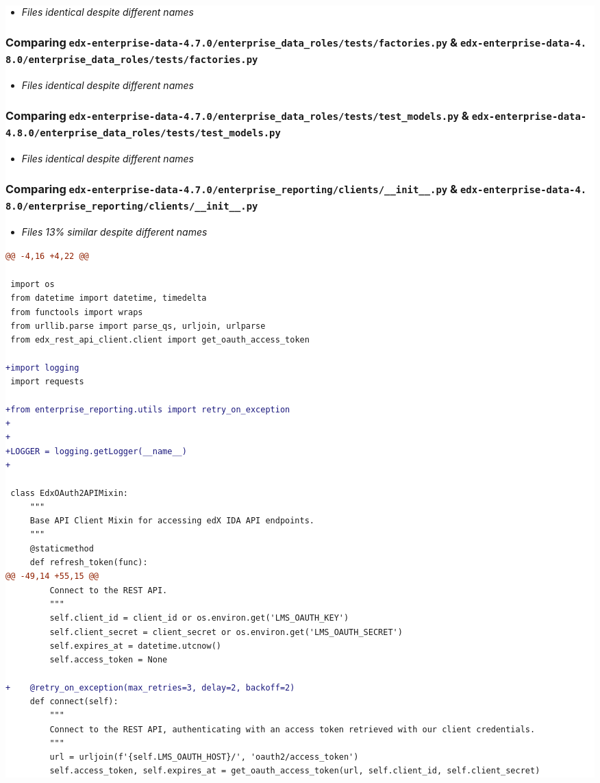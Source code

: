  * *Files identical despite different names*

### Comparing `edx-enterprise-data-4.7.0/enterprise_data_roles/tests/factories.py` & `edx-enterprise-data-4.8.0/enterprise_data_roles/tests/factories.py`

 * *Files identical despite different names*

### Comparing `edx-enterprise-data-4.7.0/enterprise_data_roles/tests/test_models.py` & `edx-enterprise-data-4.8.0/enterprise_data_roles/tests/test_models.py`

 * *Files identical despite different names*

### Comparing `edx-enterprise-data-4.7.0/enterprise_reporting/clients/__init__.py` & `edx-enterprise-data-4.8.0/enterprise_reporting/clients/__init__.py`

 * *Files 13% similar despite different names*

```diff
@@ -4,16 +4,22 @@
 
 import os
 from datetime import datetime, timedelta
 from functools import wraps
 from urllib.parse import parse_qs, urljoin, urlparse
 from edx_rest_api_client.client import get_oauth_access_token
 
+import logging
 import requests
 
+from enterprise_reporting.utils import retry_on_exception
+
+
+LOGGER = logging.getLogger(__name__)
+
 
 class EdxOAuth2APIMixin:
     """
     Base API Client Mixin for accessing edX IDA API endpoints.
     """
     @staticmethod
     def refresh_token(func):
@@ -49,14 +55,15 @@
         Connect to the REST API.
         """
         self.client_id = client_id or os.environ.get('LMS_OAUTH_KEY')
         self.client_secret = client_secret or os.environ.get('LMS_OAUTH_SECRET')
         self.expires_at = datetime.utcnow()
         self.access_token = None
 
+    @retry_on_exception(max_retries=3, delay=2, backoff=2)
     def connect(self):
         """
         Connect to the REST API, authenticating with an access token retrieved with our client credentials.
         """
         url = urljoin(f'{self.LMS_OAUTH_HOST}/', 'oauth2/access_token')
         self.access_token, self.expires_at = get_oauth_access_token(url, self.client_id, self.client_secret)
```
